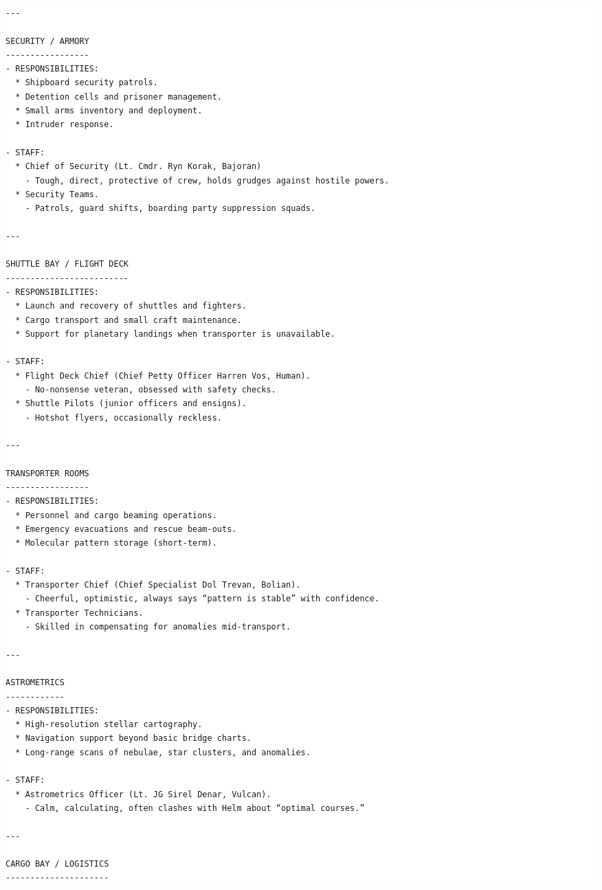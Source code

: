 ```
---

SECURITY / ARMORY
-----------------
- RESPONSIBILITIES:
  * Shipboard security patrols.
  * Detention cells and prisoner management.
  * Small arms inventory and deployment.
  * Intruder response.

- STAFF:
  * Chief of Security (Lt. Cmdr. Ryn Korak, Bajoran)
    - Tough, direct, protective of crew, holds grudges against hostile powers.
  * Security Teams.
    - Patrols, guard shifts, boarding party suppression squads.

---

SHUTTLE BAY / FLIGHT DECK
-------------------------
- RESPONSIBILITIES:
  * Launch and recovery of shuttles and fighters.
  * Cargo transport and small craft maintenance.
  * Support for planetary landings when transporter is unavailable.

- STAFF:
  * Flight Deck Chief (Chief Petty Officer Harren Vos, Human).
    - No-nonsense veteran, obsessed with safety checks.
  * Shuttle Pilots (junior officers and ensigns).
    - Hotshot flyers, occasionally reckless.

---

TRANSPORTER ROOMS
-----------------
- RESPONSIBILITIES:
  * Personnel and cargo beaming operations.
  * Emergency evacuations and rescue beam-outs.
  * Molecular pattern storage (short-term).

- STAFF:
  * Transporter Chief (Chief Specialist Dol Trevan, Bolian).
    - Cheerful, optimistic, always says “pattern is stable” with confidence.
  * Transporter Technicians.
    - Skilled in compensating for anomalies mid-transport.

---

ASTROMETRICS
------------
- RESPONSIBILITIES:
  * High-resolution stellar cartography.
  * Navigation support beyond basic bridge charts.
  * Long-range scans of nebulae, star clusters, and anomalies.

- STAFF:
  * Astrometrics Officer (Lt. JG Sirel Denar, Vulcan).
    - Calm, calculating, often clashes with Helm about “optimal courses.”

---

CARGO BAY / LOGISTICS
---------------------
```